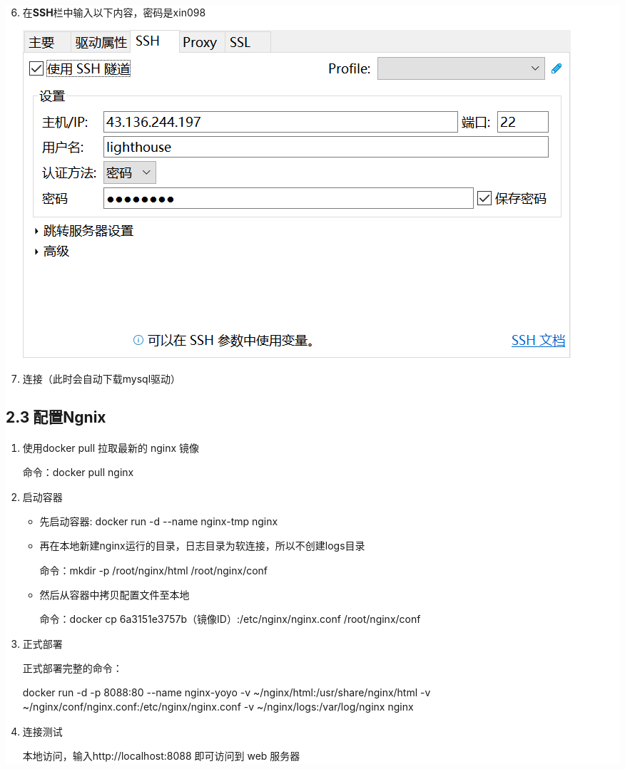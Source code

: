 6. 在**SSH**栏中输入以下内容，密码是xin098

   ![image-20240128194834383](pic/image-20240128194834383.png)

7. 连接（此时会自动下载mysql驱动）

## 2.3 配置Ngnix

1. 使用docker pull 拉取最新的 nginx 镜像

   命令：docker pull nginx

2. 启动容器

   - 先启动容器: docker run -d --name nginx-tmp nginx

   - 再在本地新建nginx运行的目录，日志目录为软连接，所以不创建logs目录

     命令：mkdir -p /root/nginx/html /root/nginx/conf

   - 然后从容器中拷贝配置文件至本地

     命令：docker cp 6a3151e3757b（镜像ID）:/etc/nginx/nginx.conf /root/nginx/conf

3. 正式部署

   正式部署完整的命令：

   docker run -d -p 8088:80 --name nginx-yoyo -v ~/nginx/html:/usr/share/nginx/html -v ~/nginx/conf/nginx.conf:/etc/nginx/nginx.conf -v ~/nginx/logs:/var/log/nginx nginx 

4. 连接测试

   本地访问，输入http://localhost:8088 即可访问到 web 服务器
